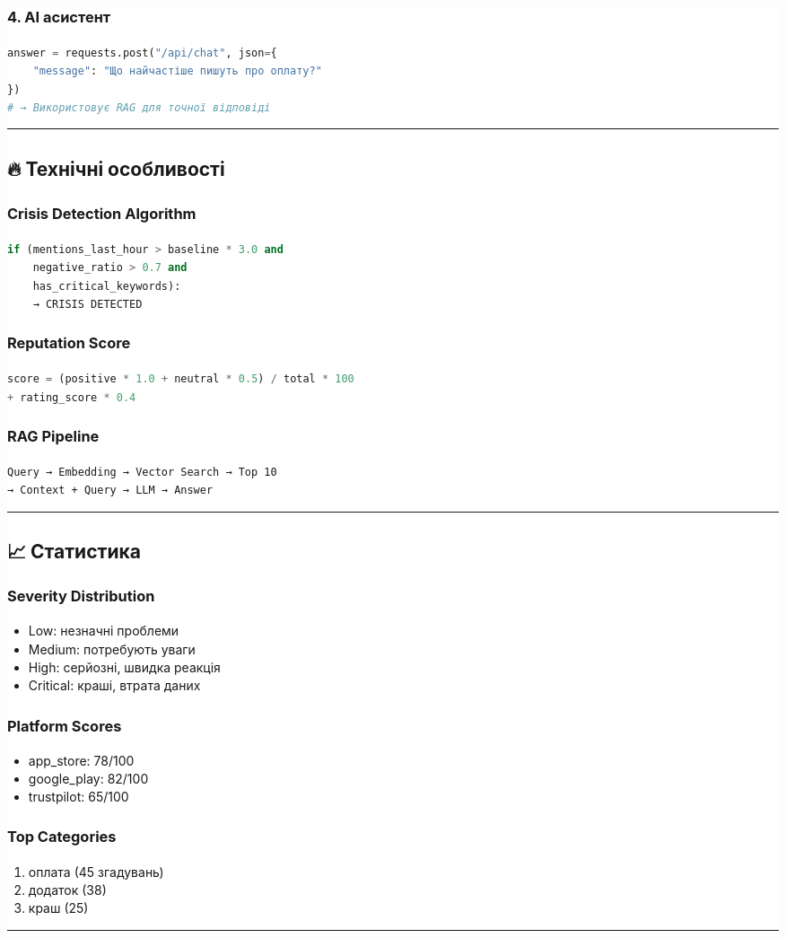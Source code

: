 ### 4. AI асистент
```python
answer = requests.post("/api/chat", json={
    "message": "Що найчастіше пишуть про оплату?"
})
# → Використовує RAG для точної відповіді
```

---

## 🔥 Технічні особливості

### Crisis Detection Algorithm
```python
if (mentions_last_hour > baseline * 3.0 and
    negative_ratio > 0.7 and
    has_critical_keywords):
    → CRISIS DETECTED
```

### Reputation Score
```python
score = (positive * 1.0 + neutral * 0.5) / total * 100
+ rating_score * 0.4
```

### RAG Pipeline
```
Query → Embedding → Vector Search → Top 10 
→ Context + Query → LLM → Answer
```

---

## 📈 Статистика

### Severity Distribution
- Low: незначні проблеми
- Medium: потребують уваги
- High: серйозні, швидка реакція
- Critical: краші, втрата даних

### Platform Scores
- app_store: 78/100
- google_play: 82/100
- trustpilot: 65/100

### Top Categories
1. оплата (45 згадувань)
2. додаток (38)
3. краш (25)

---